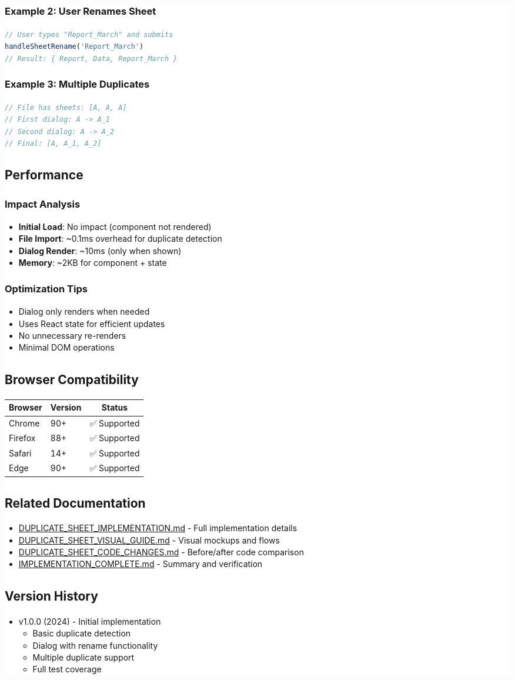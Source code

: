 ### Example 2: User Renames Sheet
```javascript
// User types "Report_March" and submits
handleSheetRename('Report_March')
// Result: { Report, Data, Report_March }
```

### Example 3: Multiple Duplicates
```javascript
// File has sheets: [A, A, A]
// First dialog: A -> A_1
// Second dialog: A -> A_2
// Final: [A, A_1, A_2]
```

## Performance

### Impact Analysis
- **Initial Load**: No impact (component not rendered)
- **File Import**: ~0.1ms overhead for duplicate detection
- **Dialog Render**: ~10ms (only when shown)
- **Memory**: ~2KB for component + state

### Optimization Tips
- Dialog only renders when needed
- Uses React state for efficient updates
- No unnecessary re-renders
- Minimal DOM operations

## Browser Compatibility

| Browser | Version | Status |
|---------|---------|--------|
| Chrome | 90+ | ✅ Supported |
| Firefox | 88+ | ✅ Supported |
| Safari | 14+ | ✅ Supported |
| Edge | 90+ | ✅ Supported |

## Related Documentation
- [DUPLICATE_SHEET_IMPLEMENTATION.md](./DUPLICATE_SHEET_IMPLEMENTATION.md) - Full implementation details
- [DUPLICATE_SHEET_VISUAL_GUIDE.md](./DUPLICATE_SHEET_VISUAL_GUIDE.md) - Visual mockups and flows
- [DUPLICATE_SHEET_CODE_CHANGES.md](./DUPLICATE_SHEET_CODE_CHANGES.md) - Before/after code comparison
- [IMPLEMENTATION_COMPLETE.md](./IMPLEMENTATION_COMPLETE.md) - Summary and verification

## Version History
- v1.0.0 (2024) - Initial implementation
  - Basic duplicate detection
  - Dialog with rename functionality
  - Multiple duplicate support
  - Full test coverage
